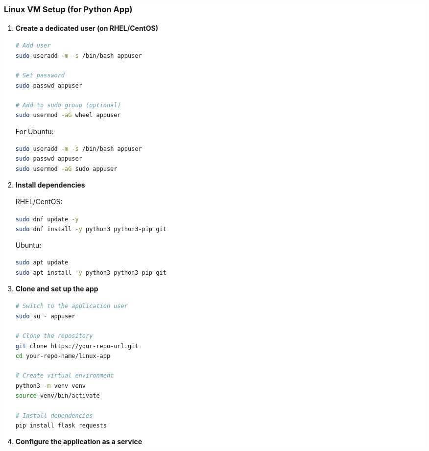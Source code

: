 
### Linux VM Setup (for Python App)

1. **Create a dedicated user (on RHEL/CentOS)**

   ```bash
   # Add user
   sudo useradd -m -s /bin/bash appuser
   
   # Set password
   sudo passwd appuser
   
   # Add to sudo group (optional)
   sudo usermod -aG wheel appuser
   ```

   For Ubuntu:
   ```bash
   sudo useradd -m -s /bin/bash appuser
   sudo passwd appuser
   sudo usermod -aG sudo appuser
   ```

2. **Install dependencies**

   RHEL/CentOS:
   ```bash
   sudo dnf update -y
   sudo dnf install -y python3 python3-pip git
   ```

   Ubuntu:
   ```bash
   sudo apt update
   sudo apt install -y python3 python3-pip git
   ```

3. **Clone and set up the app**

   ```bash
   # Switch to the application user
   sudo su - appuser
   
   # Clone the repository
   git clone https://your-repo-url.git
   cd your-repo-name/linux-app
   
   # Create virtual environment
   python3 -m venv venv
   source venv/bin/activate
   
   # Install dependencies
   pip install flask requests
   ```

4. **Configure the application as a service**
